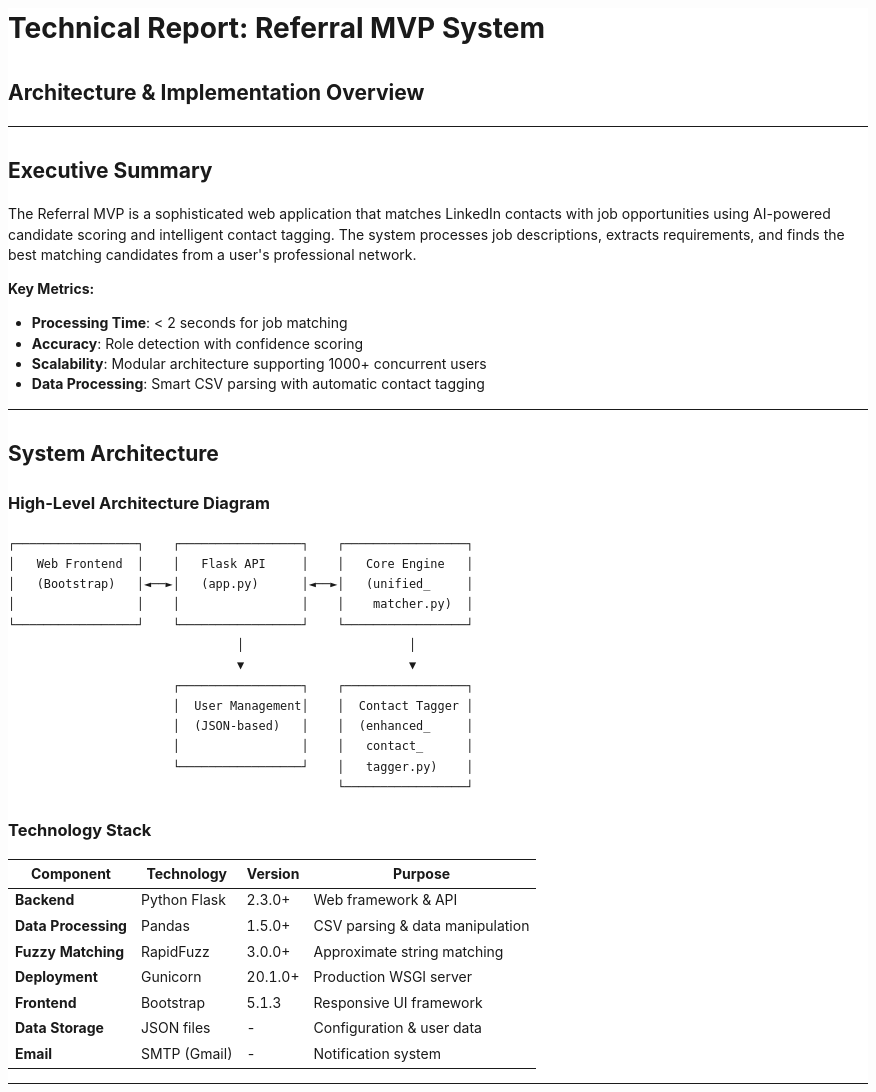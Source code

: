 # Technical Report: Referral MVP System
## Architecture & Implementation Overview

---

## Executive Summary

The Referral MVP is a sophisticated web application that matches LinkedIn contacts with job opportunities using AI-powered candidate scoring and intelligent contact tagging. The system processes job descriptions, extracts requirements, and finds the best matching candidates from a user's professional network.

**Key Metrics:**
- **Processing Time**: < 2 seconds for job matching
- **Accuracy**: Role detection with confidence scoring
- **Scalability**: Modular architecture supporting 1000+ concurrent users
- **Data Processing**: Smart CSV parsing with automatic contact tagging

---

## System Architecture

### High-Level Architecture Diagram

```
┌─────────────────┐    ┌─────────────────┐    ┌─────────────────┐
│   Web Frontend  │    │   Flask API     │    │   Core Engine   │
│   (Bootstrap)   │◄──►│   (app.py)      │◄──►│   (unified_     │
│                 │    │                 │    │    matcher.py)  │
└─────────────────┘    └─────────────────┘    └─────────────────┘
                                │                       │
                                ▼                       ▼
                       ┌─────────────────┐    ┌─────────────────┐
                       │  User Management│    │  Contact Tagger │
                       │  (JSON-based)   │    │  (enhanced_     │
                       │                 │    │   contact_      │
                       └─────────────────┘    │   tagger.py)    │
                                              └─────────────────┘
```

### Technology Stack

| Component | Technology | Version | Purpose |
|-----------|------------|---------|---------|
| **Backend** | Python Flask | 2.3.0+ | Web framework & API |
| **Data Processing** | Pandas | 1.5.0+ | CSV parsing & data manipulation |
| **Fuzzy Matching** | RapidFuzz | 3.0.0+ | Approximate string matching |
| **Deployment** | Gunicorn | 20.1.0+ | Production WSGI server |
| **Frontend** | Bootstrap | 5.1.3 | Responsive UI framework |
| **Data Storage** | JSON files | - | Configuration & user data |
| **Email** | SMTP (Gmail) | - | Notification system |

---
